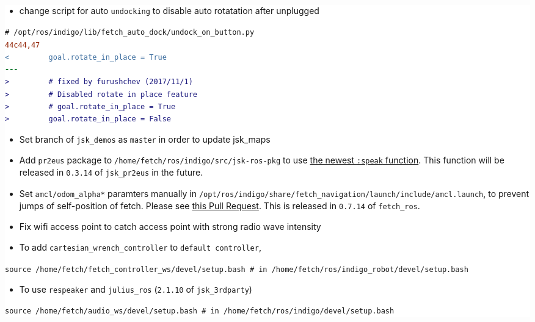 - change script for auto `undocking` to disable auto rotatation after unplugged

```diff
# /opt/ros/indigo/lib/fetch_auto_dock/undock_on_button.py
44c44,47
<         goal.rotate_in_place = True
---
>         # fixed by furushchev (2017/11/1)
>         # Disabled rotate in place feature
>         # goal.rotate_in_place = True
>         goal.rotate_in_place = False
```

- Set branch of `jsk_demos` as `master` in order to update jsk_maps

- Add `pr2eus` package to `/home/fetch/ros/indigo/src/jsk-ros-pkg` to use [the newest `:speak` function](https://github.com/jsk-ros-pkg/jsk_pr2eus/pull/332). This function will be released in `0.3.14` of `jsk_pr2eus` in the future.

- Set `amcl/odom_alpha*` paramters manually in `/opt/ros/indigo/share/fetch_navigation/launch/include/amcl.launch`, to prevent jumps of self-position of fetch. Please see [this Pull Request](https://github.com/fetchrobotics/fetch_ros/pull/76). This is released in `0.7.14` of `fetch_ros`.

- Fix wifi access point to catch access point with strong radio wave intensity

- To add `cartesian_wrench_controller` to `default controller`,

```
source /home/fetch/fetch_controller_ws/devel/setup.bash # in /home/fetch/ros/indigo_robot/devel/setup.bash
```

- To use `respeaker` and `julius_ros` (`2.1.10` of `jsk_3rdparty`)

```
source /home/fetch/audio_ws/devel/setup.bash # in /home/fetch/ros/indigo/devel/setup.bash
```
